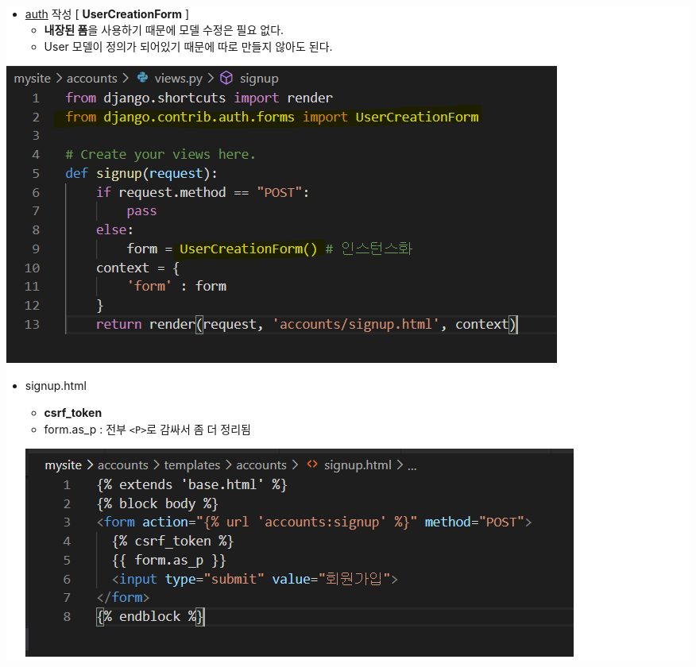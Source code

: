   * [auth](https://github.com/django/django/blob/master/django/contrib/auth/forms.py) 작성 [ **UserCreationForm** ]
    * **내장된 폼**을 사용하기 때문에 모델 수정은 필요 없다.
    * User 모델이 정의가 되어있기 때문에 따로 만들지 않아도 된다.

  ![image-20200623093053692](images/image-20200623093053692.png)

  * signup.html

    * **csrf_token**
    * form.as_p : 전부 `<P>`로 감싸서 좀 더 정리됨

    ![image-20200623100348239](images/image-20200623100348239.png)

